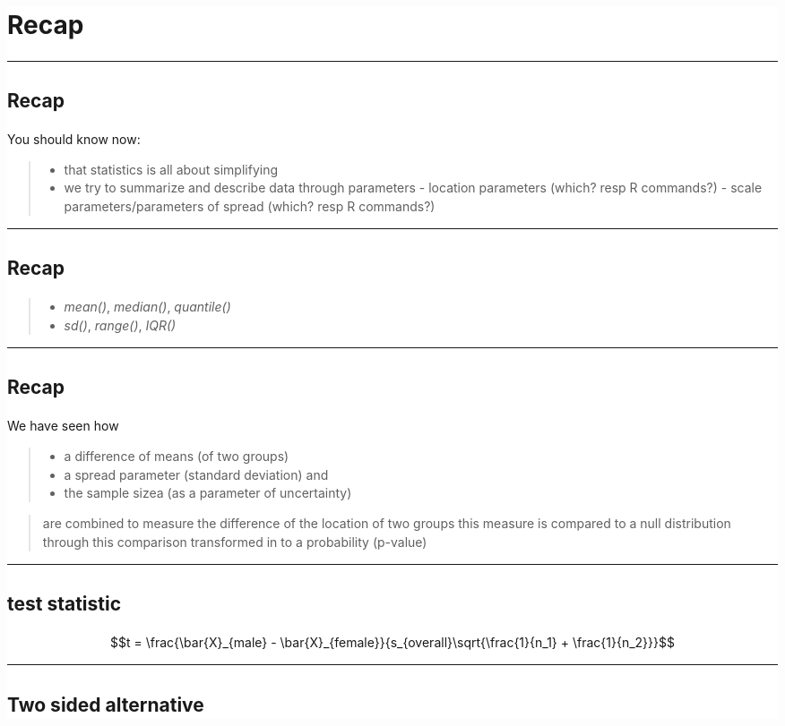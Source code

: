 # Recap


---

## Recap

You should know now:
>  - that statistics is all about simplifying 
>  - we try to summarize and describe data through parameters
     - location parameters (which? resp R commands?)
     - scale parameters/parameters of spread (which? resp R commands?)
 

--- 

## Recap

>- *mean()*, *median()*, *quantile()*
>- *sd()*, *range()*, *IQR()*


---


## Recap

We have seen how
>  - a difference of means (of two groups) 
>  - a spread parameter (standard deviation) and
>  - the sample sizea (as a parameter of uncertainty)

>  are combined to measure the difference of the location of two groups
>  this measure is compared to a null distribution through this comparison transformed in to a probability (p-value)


--- 

## test statistic

$$t = \frac{\bar{X}_{male} - \bar{X}_{female}}{s_{overall}\sqrt{\frac{1}{n_1} + \frac{1}{n_2}}}$$


--- 

## Two sided alternative
